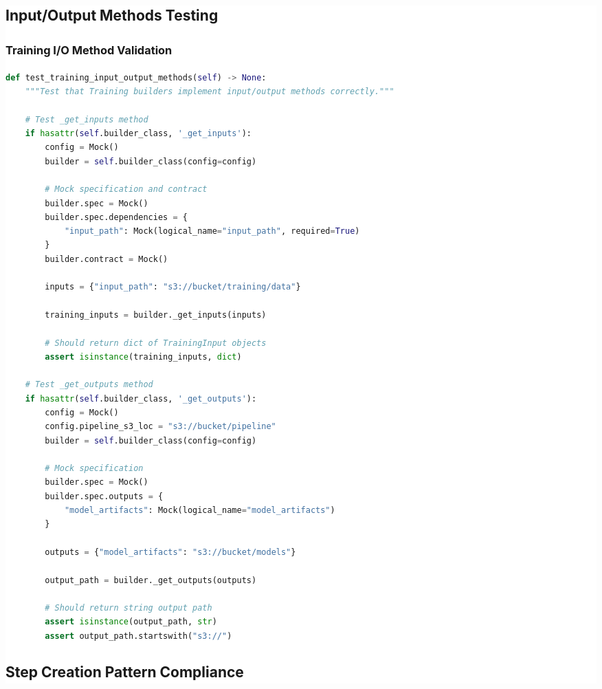 ## Input/Output Methods Testing

### Training I/O Method Validation

```python
def test_training_input_output_methods(self) -> None:
    """Test that Training builders implement input/output methods correctly."""
    
    # Test _get_inputs method
    if hasattr(self.builder_class, '_get_inputs'):
        config = Mock()
        builder = self.builder_class(config=config)
        
        # Mock specification and contract
        builder.spec = Mock()
        builder.spec.dependencies = {
            "input_path": Mock(logical_name="input_path", required=True)
        }
        builder.contract = Mock()
        
        inputs = {"input_path": "s3://bucket/training/data"}
        
        training_inputs = builder._get_inputs(inputs)
        
        # Should return dict of TrainingInput objects
        assert isinstance(training_inputs, dict)
    
    # Test _get_outputs method
    if hasattr(self.builder_class, '_get_outputs'):
        config = Mock()
        config.pipeline_s3_loc = "s3://bucket/pipeline"
        builder = self.builder_class(config=config)
        
        # Mock specification
        builder.spec = Mock()
        builder.spec.outputs = {
            "model_artifacts": Mock(logical_name="model_artifacts")
        }
        
        outputs = {"model_artifacts": "s3://bucket/models"}
        
        output_path = builder._get_outputs(outputs)
        
        # Should return string output path
        assert isinstance(output_path, str)
        assert output_path.startswith("s3://")
```

## Step Creation Pattern Compliance
